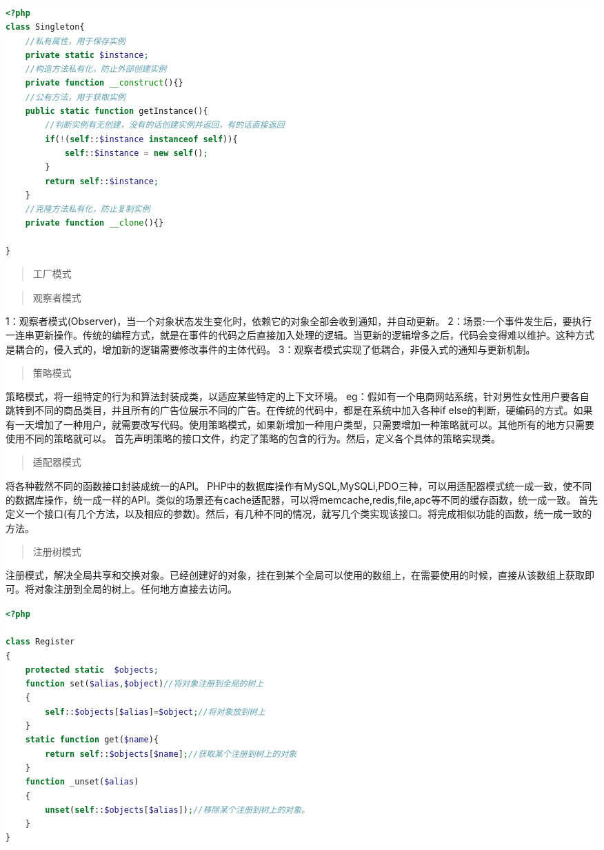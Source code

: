 

```php
<?php
class Singleton{
    //私有属性，用于保存实例
    private static $instance;
    //构造方法私有化，防止外部创建实例
    private function __construct(){}
    //公有方法，用于获取实例
    public static function getInstance(){
        //判断实例有无创建，没有的话创建实例并返回，有的话直接返回
        if(!(self::$instance instanceof self)){
            self::$instance = new self();
        }
        return self::$instance;
    }
    //克隆方法私有化，防止复制实例
    private function __clone(){}

}

```

> 工厂模式

> 观察者模式

1：观察者模式(Observer)，当一个对象状态发生变化时，依赖它的对象全部会收到通知，并自动更新。 
2：场景:一个事件发生后，要执行一连串更新操作。传统的编程方式，就是在事件的代码之后直接加入处理的逻辑。当更新的逻辑增多之后，代码会变得难以维护。这种方式是耦合的，侵入式的，增加新的逻辑需要修改事件的主体代码。 
3：观察者模式实现了低耦合，非侵入式的通知与更新机制。 

> 策略模式

策略模式，将一组特定的行为和算法封装成类，以适应某些特定的上下文环境。 
eg：假如有一个电商网站系统，针对男性女性用户要各自跳转到不同的商品类目，并且所有的广告位展示不同的广告。在传统的代码中，都是在系统中加入各种if else的判断，硬编码的方式。如果有一天增加了一种用户，就需要改写代码。使用策略模式，如果新增加一种用户类型，只需要增加一种策略就可以。其他所有的地方只需要使用不同的策略就可以。 
首先声明策略的接口文件，约定了策略的包含的行为。然后，定义各个具体的策略实现类。

> 适配器模式

将各种截然不同的函数接口封装成统一的API。 
PHP中的数据库操作有MySQL,MySQLi,PDO三种，可以用适配器模式统一成一致，使不同的数据库操作，统一成一样的API。类似的场景还有cache适配器，可以将memcache,redis,file,apc等不同的缓存函数，统一成一致。 
首先定义一个接口(有几个方法，以及相应的参数)。然后，有几种不同的情况，就写几个类实现该接口。将完成相似功能的函数，统一成一致的方法。

> 注册树模式

注册模式，解决全局共享和交换对象。已经创建好的对象，挂在到某个全局可以使用的数组上，在需要使用的时候，直接从该数组上获取即可。将对象注册到全局的树上。任何地方直接去访问。

```php
<?php

class Register
{
    protected static  $objects;
    function set($alias,$object)//将对象注册到全局的树上
    {
        self::$objects[$alias]=$object;//将对象放到树上
    }
    static function get($name){
        return self::$objects[$name];//获取某个注册到树上的对象
    }
    function _unset($alias)
    {
        unset(self::$objects[$alias]);//移除某个注册到树上的对象。
    }
}
```

[https://www.cnblogs.com/yuanwanli/p/8796402.html]: 设计模式